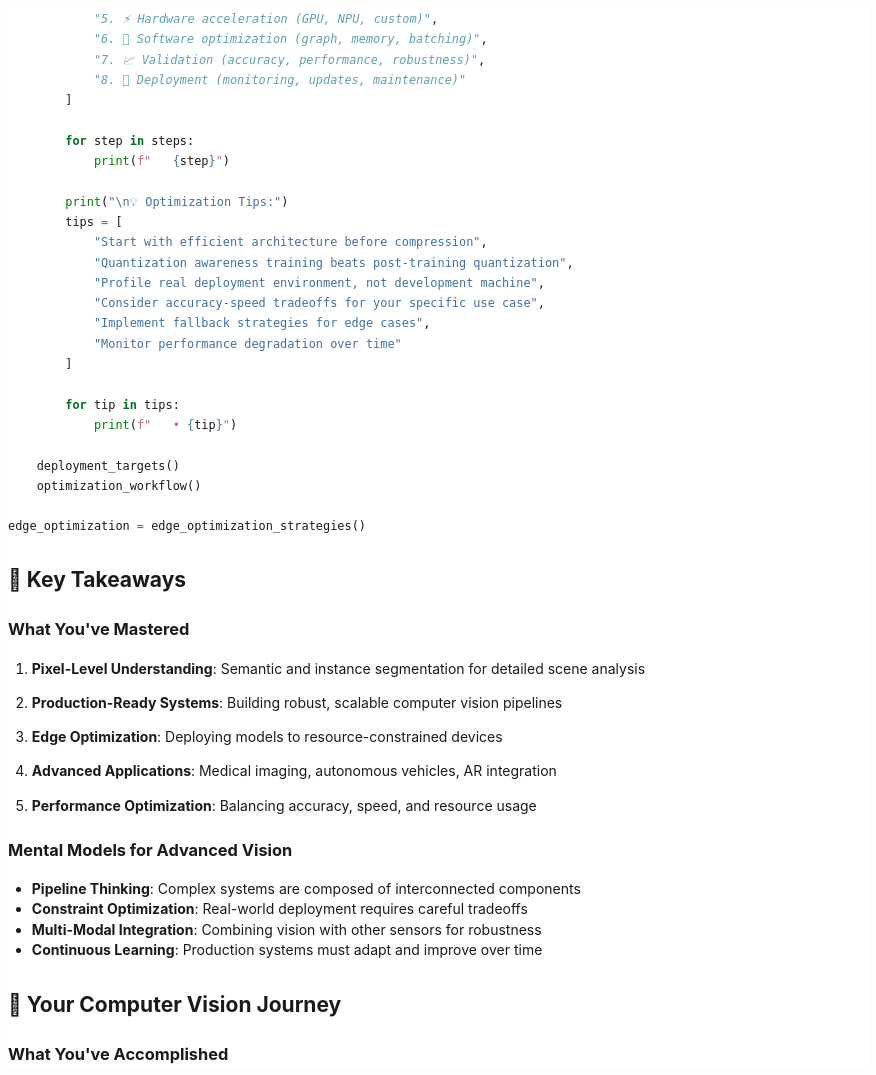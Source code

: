 ```python
            "5. ⚡ Hardware acceleration (GPU, NPU, custom)",
            "6. 🔧 Software optimization (graph, memory, batching)",
            "7. 📈 Validation (accuracy, performance, robustness)",
            "8. 🚀 Deployment (monitoring, updates, maintenance)"
        ]
        
        for step in steps:
            print(f"   {step}")
        
        print("\n💡 Optimization Tips:")
        tips = [
            "Start with efficient architecture before compression",
            "Quantization awareness training beats post-training quantization",
            "Profile real deployment environment, not development machine",
            "Consider accuracy-speed tradeoffs for your specific use case",
            "Implement fallback strategies for edge cases",
            "Monitor performance degradation over time"
        ]
        
        for tip in tips:
            print(f"   • {tip}")
    
    deployment_targets()
    optimization_workflow()

edge_optimization = edge_optimization_strategies()
```

## 🧠 Key Takeaways

### What You've Mastered

1. **Pixel-Level Understanding**: Semantic and instance segmentation for detailed scene analysis

2. **Production-Ready Systems**: Building robust, scalable computer vision pipelines

3. **Edge Optimization**: Deploying models to resource-constrained devices

4. **Advanced Applications**: Medical imaging, autonomous vehicles, AR integration

5. **Performance Optimization**: Balancing accuracy, speed, and resource usage

### Mental Models for Advanced Vision

- **Pipeline Thinking**: Complex systems are composed of interconnected components
- **Constraint Optimization**: Real-world deployment requires careful tradeoffs
- **Multi-Modal Integration**: Combining vision with other sensors for robustness
- **Continuous Learning**: Production systems must adapt and improve over time

## 🚀 Your Computer Vision Journey

### What You've Accomplished
